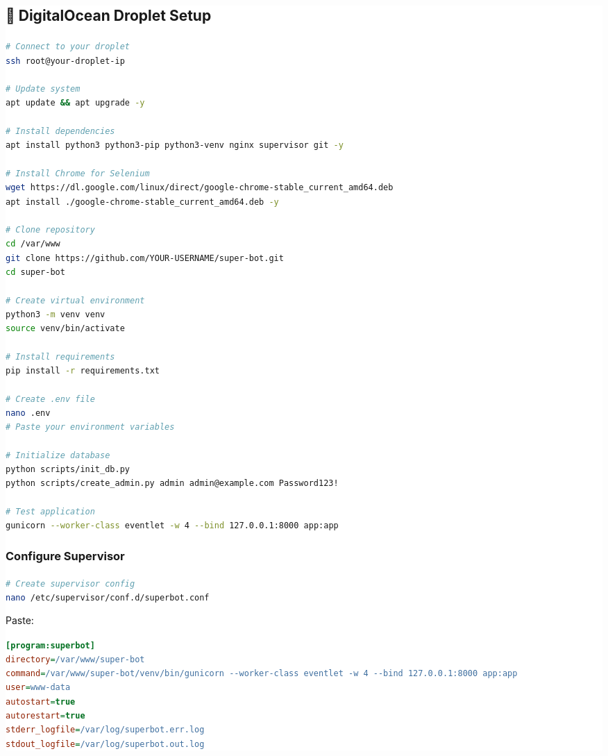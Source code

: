 
## 🐳 DigitalOcean Droplet Setup

```bash
# Connect to your droplet
ssh root@your-droplet-ip

# Update system
apt update && apt upgrade -y

# Install dependencies
apt install python3 python3-pip python3-venv nginx supervisor git -y

# Install Chrome for Selenium
wget https://dl.google.com/linux/direct/google-chrome-stable_current_amd64.deb
apt install ./google-chrome-stable_current_amd64.deb -y

# Clone repository
cd /var/www
git clone https://github.com/YOUR-USERNAME/super-bot.git
cd super-bot

# Create virtual environment
python3 -m venv venv
source venv/bin/activate

# Install requirements
pip install -r requirements.txt

# Create .env file
nano .env
# Paste your environment variables

# Initialize database
python scripts/init_db.py
python scripts/create_admin.py admin admin@example.com Password123!

# Test application
gunicorn --worker-class eventlet -w 4 --bind 127.0.0.1:8000 app:app
```

### Configure Supervisor

```bash
# Create supervisor config
nano /etc/supervisor/conf.d/superbot.conf
```

Paste:
```ini
[program:superbot]
directory=/var/www/super-bot
command=/var/www/super-bot/venv/bin/gunicorn --worker-class eventlet -w 4 --bind 127.0.0.1:8000 app:app
user=www-data
autostart=true
autorestart=true
stderr_logfile=/var/log/superbot.err.log
stdout_logfile=/var/log/superbot.out.log
```
